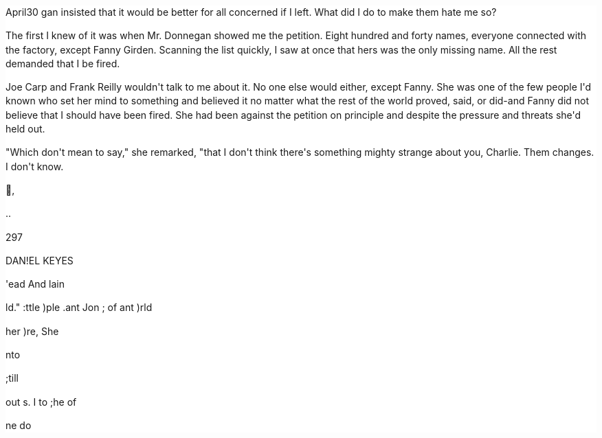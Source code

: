 April30 
gan insisted that it would be better for all concerned  if I left. What did  I do 
to  make them  hate  me so? 

The first  I knew of it  was when Mr.  Donnegan showed me the  petition. 
Eight hundred and forty names, everyone connected with the factory, except 
Fanny Girden. Scanning the list quickly, I saw at once that hers was the only 
missing  name.  All  the  rest  demanded  that  I be fired. 

Joe  Carp  and  Frank  Reilly  wouldn't  talk  to  me  about  it.  No  one  else 
would either, except Fanny. She was one of the few people I'd known who set 
her mind  to  something and believed  it  no matter what  the rest  of the  world 
proved, said, or did-and Fanny did not believe that I should have been fired. 
She had  been against the petition  on  principle and  despite  the pressure and 
threats she'd  held  out. 

"Which  don't  mean  to  say,"  she  remarked,  "that  I  don't  think  there's 
something mighty strange about you,  Charlie. Them changes.  I don't  know. 

, 


.. 

297

DAN!EL
KEYES

'ead 
And 
lain 

ld." 
:ttle 
)ple 
.ant 
Jon 
;  of 
ant 
)rld 

her 
)re, 
She 

nto 

;till 

out 
s.  I 
to 
;he 
of 

ne­
do 
